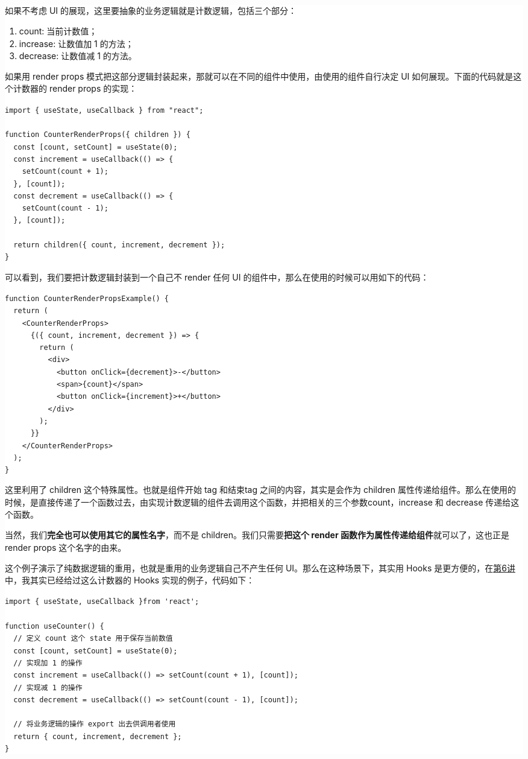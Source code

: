 如果不考虑 UI 的展现，这里要抽象的业务逻辑就是计数逻辑，包括三个部分：

1. count: 当前计数值；
2. increase: 让数值加 1 的方法；
3. decrease: 让数值减 1 的方法。

如果用 render props 模式把这部分逻辑封装起来，那就可以在不同的组件中使用，由使用的组件自行决定 UI 如何展现。下面的代码就是这个计数器的 render props 的实现：

```
import { useState, useCallback } from "react";

function CounterRenderProps({ children }) {
  const [count, setCount] = useState(0);
  const increment = useCallback(() => {
    setCount(count + 1);
  }, [count]);
  const decrement = useCallback(() => {
    setCount(count - 1);
  }, [count]);

  return children({ count, increment, decrement });
}
```

可以看到，我们要把计数逻辑封装到一个自己不 render 任何 UI 的组件中，那么在使用的时候可以用如下的代码：

```
function CounterRenderPropsExample() {
  return (
    <CounterRenderProps>
      {({ count, increment, decrement }) => {
        return (
          <div>
            <button onClick={decrement}>-</button>
            <span>{count}</span>
            <button onClick={increment}>+</button>
          </div>
        );
      }}
    </CounterRenderProps>
  );
}
```

这里利用了 children 这个特殊属性。也就是组件开始 tag 和结束tag 之间的内容，其实是会作为 children 属性传递给组件。那么在使用的时候，是直接传递了一个函数过去，由实现计数逻辑的组件去调用这个函数，并把相关的三个参数count，increase 和 decrease 传递给这个函数。

当然，我们**完全也可以使用其它的属性名字**，而不是 children。我们只需要**把这个 render 函数作为属性传递给组件**就可以了，这也正是 render props 这个名字的由来。

这个例子演示了纯数据逻辑的重用，也就是重用的业务逻辑自己不产生任何 UI。那么在这种场景下，其实用 Hooks 是更方便的，在[第6讲](http://https://time.geekbang.org/column/article/381423)中，我其实已经给过这么计数器的 Hooks 实现的例子，代码如下：

```
import { useState, useCallback }from 'react';
 
function useCounter() {
  // 定义 count 这个 state 用于保存当前数值
  const [count, setCount] = useState(0);
  // 实现加 1 的操作
  const increment = useCallback(() => setCount(count + 1), [count]);
  // 实现减 1 的操作
  const decrement = useCallback(() => setCount(count - 1), [count]);
  
  // 将业务逻辑的操作 export 出去供调用者使用
  return { count, increment, decrement };
}
```
